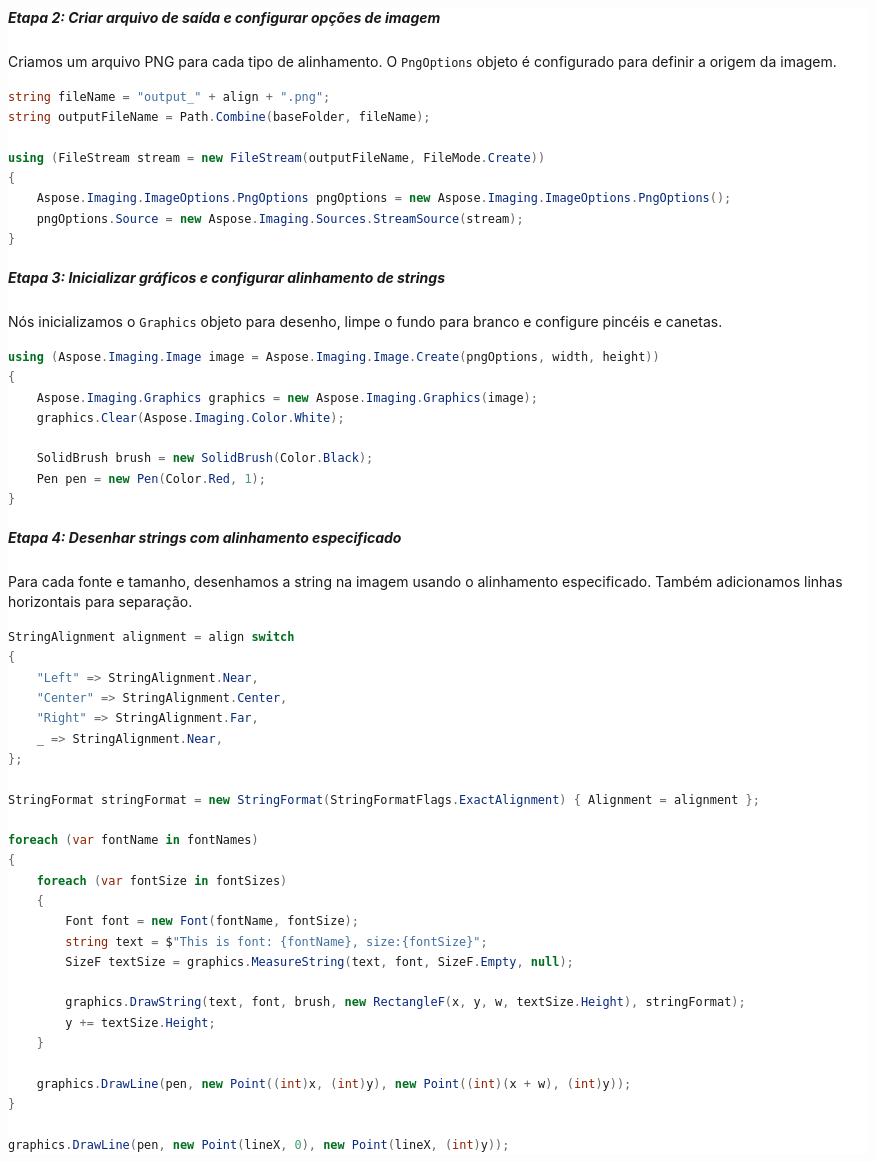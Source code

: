 ##### Etapa 2: Criar arquivo de saída e configurar opções de imagem
Criamos um arquivo PNG para cada tipo de alinhamento. O `PngOptions` objeto é configurado para definir a origem da imagem.
```csharp
string fileName = "output_" + align + ".png";
string outputFileName = Path.Combine(baseFolder, fileName);

using (FileStream stream = new FileStream(outputFileName, FileMode.Create))
{
    Aspose.Imaging.ImageOptions.PngOptions pngOptions = new Aspose.Imaging.ImageOptions.PngOptions();
    pngOptions.Source = new Aspose.Imaging.Sources.StreamSource(stream);
}
```

##### Etapa 3: Inicializar gráficos e configurar alinhamento de strings
Nós inicializamos o `Graphics` objeto para desenho, limpe o fundo para branco e configure pincéis e canetas.
```csharp
using (Aspose.Imaging.Image image = Aspose.Imaging.Image.Create(pngOptions, width, height))
{
    Aspose.Imaging.Graphics graphics = new Aspose.Imaging.Graphics(image);
    graphics.Clear(Aspose.Imaging.Color.White);

    SolidBrush brush = new SolidBrush(Color.Black);
    Pen pen = new Pen(Color.Red, 1);
}
```

##### Etapa 4: Desenhar strings com alinhamento especificado
Para cada fonte e tamanho, desenhamos a string na imagem usando o alinhamento especificado. Também adicionamos linhas horizontais para separação.
```csharp
StringAlignment alignment = align switch
{
    "Left" => StringAlignment.Near,
    "Center" => StringAlignment.Center,
    "Right" => StringAlignment.Far,
    _ => StringAlignment.Near,
};

StringFormat stringFormat = new StringFormat(StringFormatFlags.ExactAlignment) { Alignment = alignment };

foreach (var fontName in fontNames)
{
    foreach (var fontSize in fontSizes)
    {
        Font font = new Font(fontName, fontSize);
        string text = $"This is font: {fontName}, size:{fontSize}";
        SizeF textSize = graphics.MeasureString(text, font, SizeF.Empty, null);

        graphics.DrawString(text, font, brush, new RectangleF(x, y, w, textSize.Height), stringFormat);
        y += textSize.Height;
    }

    graphics.DrawLine(pen, new Point((int)x, (int)y), new Point((int)(x + w), (int)y));
}

graphics.DrawLine(pen, new Point(lineX, 0), new Point(lineX, (int)y));
```